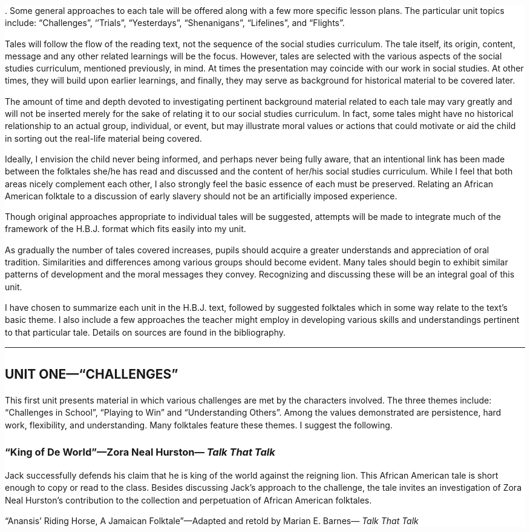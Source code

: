   . Some general approaches to each tale will be offered along with a few more specific lesson plans. The particular unit topics include: “Challenges”, ‘’Trials”, “Yesterdays”, “Shenanigans”, “Lifelines”, and “Flights”.
 </p>
 <p>
  Tales will follow the flow of the reading text, not the sequence of the social studies curriculum. The tale itself, its origin, content, message and any other related learnings will be the focus. However, tales are selected with the various aspects of the social studies curriculum, mentioned previously, in mind. At times the presentation may coincide with our work in social studies. At other times, they will build upon earlier learnings, and finally, they may serve as background for historical material to be covered later.
 </p>
 <p>
  The amount of time and depth devoted to investigating pertinent background material related to each tale may vary greatly and will not be inserted merely for the sake of relating it to our social studies curriculum. In fact, some tales might have no historical relationship to an actual group, individual, or event, but may illustrate moral values or actions that could motivate or aid the child in sorting out the real-life material being covered.
 </p>
 <p>
  Ideally, I envision the child never being informed, and perhaps never being fully aware, that an intentional link has been made between the folktales she/he has read and discussed and the content of her/his social studies curriculum. While I feel that both areas nicely complement each other, I also strongly feel the basic essence of each must be preserved. Relating an African American folktale to a discussion of early slavery should not be an artificially imposed experience.
 </p>
 <p>
  Though original approaches appropriate to individual tales will be suggested, attempts will be made to integrate much of the framework of the H.B.J. format which fits easily into my unit.
 </p>
 <p>
  As gradually the number of tales covered increases, pupils should acquire a greater understands and appreciation of oral tradition. Similarities and differences among various groups should become evident. Many tales should begin to exhibit similar patterns of development and the moral messages they convey. Recognizing and discussing these will be an integral goal of this unit.
 </p>
 <p>
  I have chosen to summarize each unit in the H.B.J. text, followed by suggested folktales which in some way relate to the text’s basic theme. I also include a few approaches the teacher might employ in developing various skills and understandings pertinent to that particular tale. Details on sources are found in the bibliography.
 </p>
<hr/>
 <h2>
  UNIT ONE—“CHALLENGES”
 </h2>
 This first unit presents material in which various challenges are met by the characters involved. The three themes include: “Challenges in School”, “Playing to Win” and “Understanding Others”. Among the values demonstrated are persistence, hard work, flexibility, and understanding. Many folktales feature these themes. I suggest the following.
<h3>
  “King of De World”—Zora Neal Hurston—
  <i>
   Talk That Talk
  </i>
 </h3>
 Jack successfully defends his claim that he is king of the world against the reigning lion. This African American tale is short enough to copy or read to the class. Besides discussing Jack’s approach to the challenge, the tale invites an investigation of Zora Neal Hurston’s contribution to the collection and perpetuation of African American folktales.
 <p>
  “Anansis’ Riding Horse, A Jamaican Folktale”—Adapted and retold by Marian E. Barnes—
  <i>
   Talk That Talk